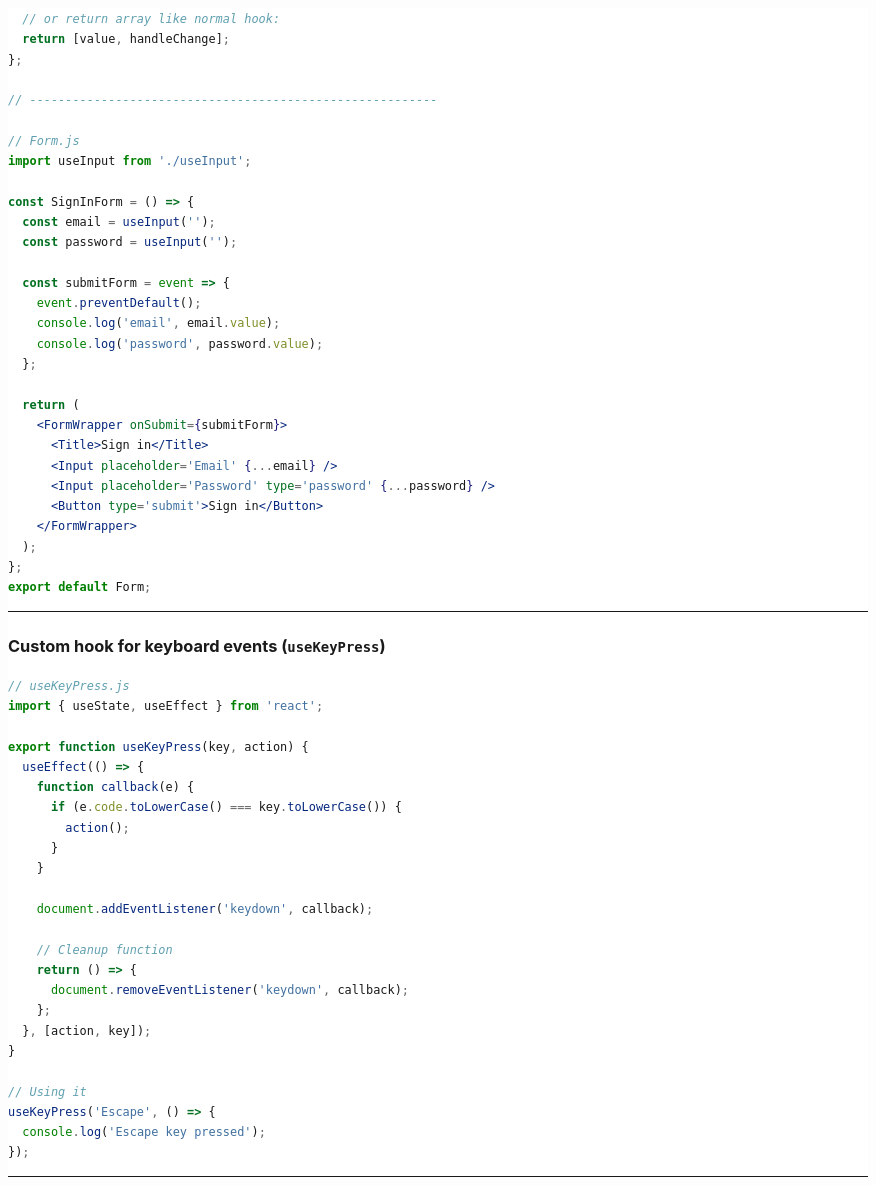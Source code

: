 ```jsx
  // or return array like normal hook:
  return [value, handleChange];
};

// ---------------------------------------------------------

// Form.js
import useInput from './useInput';

const SignInForm = () => {
  const email = useInput('');
  const password = useInput('');

  const submitForm = event => {
    event.preventDefault();
    console.log('email', email.value);
    console.log('password', password.value);
  };

  return (
    <FormWrapper onSubmit={submitForm}>
      <Title>Sign in</Title>
      <Input placeholder='Email' {...email} />
      <Input placeholder='Password' type='password' {...password} />
      <Button type='submit'>Sign in</Button>
    </FormWrapper>
  );
};
export default Form;
```

---

### Custom hook for keyboard events (`useKeyPress`)

```jsx
// useKeyPress.js
import { useState, useEffect } from 'react';

export function useKeyPress(key, action) {
  useEffect(() => {
    function callback(e) {
      if (e.code.toLowerCase() === key.toLowerCase()) {
        action();
      }
    }

    document.addEventListener('keydown', callback);

    // Cleanup function
    return () => {
      document.removeEventListener('keydown', callback);
    };
  }, [action, key]);
}

// Using it
useKeyPress('Escape', () => {
  console.log('Escape key pressed');
});
```

---